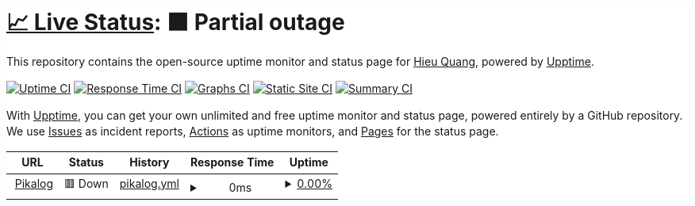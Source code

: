 # [📈 Live Status](https://quanhieu.github.io/alive_up/):  **🟧 Partial outage**

This repository contains the open-source uptime monitor and status page for [Hieu Quang](https://quanhieu.github.io/alive_up), powered by [Upptime](https://github.com/upptime/upptime).

[![Uptime CI](https://github.com/quanhieu/alive_up/workflows/Uptime%20CI/badge.svg)](https://github.com/quanhieu/alive_up/actions?query=workflow%3A%22Uptime+CI%22)
[![Response Time CI](https://github.com/quanhieu/alive_up/workflows/Response%20Time%20CI/badge.svg)](https://github.com/quanhieu/alive_up/actions?query=workflow%3A%22Response+Time+CI%22)
[![Graphs CI](https://github.com/quanhieu/alive_up/workflows/Graphs%20CI/badge.svg)](https://github.com/quanhieu/alive_up/actions?query=workflow%3A%22Graphs+CI%22)
[![Static Site CI](https://github.com/quanhieu/alive_up/workflows/Static%20Site%20CI/badge.svg)](https://github.com/quanhieu/alive_up/actions?query=workflow%3A%22Static+Site+CI%22)
[![Summary CI](https://github.com/quanhieu/alive_up/workflows/Summary%20CI/badge.svg)](https://github.com/quanhieu/alive_up/actions?query=workflow%3A%22Summary+CI%22)

With [Upptime](https://upptime.js.org), you can get your own unlimited and free uptime monitor and status page, powered entirely by a GitHub repository. We use [Issues](https://github.com/quanhieu/alive_up/issues) as incident reports, [Actions](https://github.com/quanhieu/alive_up/actions) as uptime monitors, and [Pages](https://quanhieu.github.io/alive_up) for the status page.





| URL | Status | History | Response Time | Uptime |
| --- | ------ | ------- | ------------- | ------ |
| <img alt="" src="https://icons.duckduckgo.com/ip3/kipalog.com.ico" height="13"> [Pikalog](https://kipalog.com/) | 🟥 Down | [pikalog.yml](https://github.com/quanhieu/alive_up/commits/HEAD/history/pikalog.yml) | <details><summary><img alt="Response time graph" src="./graphs/pikalog/response-time-week.png" height="20"> 0ms</summary></details> | <details><summary><a href="https://quanhieu.github.io/alive_up/history/pikalog">0.00%</a></summary></details>